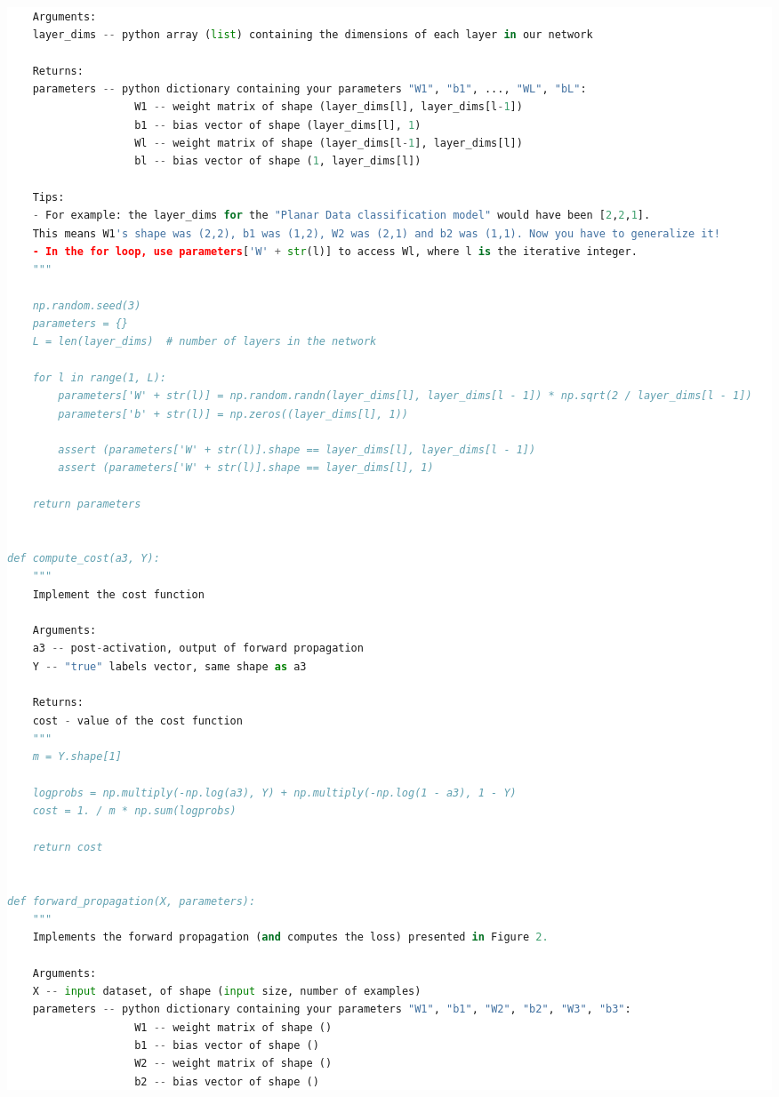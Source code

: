 ```python
    Arguments:
    layer_dims -- python array (list) containing the dimensions of each layer in our network

    Returns:
    parameters -- python dictionary containing your parameters "W1", "b1", ..., "WL", "bL":
                    W1 -- weight matrix of shape (layer_dims[l], layer_dims[l-1])
                    b1 -- bias vector of shape (layer_dims[l], 1)
                    Wl -- weight matrix of shape (layer_dims[l-1], layer_dims[l])
                    bl -- bias vector of shape (1, layer_dims[l])

    Tips:
    - For example: the layer_dims for the "Planar Data classification model" would have been [2,2,1].
    This means W1's shape was (2,2), b1 was (1,2), W2 was (2,1) and b2 was (1,1). Now you have to generalize it!
    - In the for loop, use parameters['W' + str(l)] to access Wl, where l is the iterative integer.
    """

    np.random.seed(3)
    parameters = {}
    L = len(layer_dims)  # number of layers in the network

    for l in range(1, L):
        parameters['W' + str(l)] = np.random.randn(layer_dims[l], layer_dims[l - 1]) * np.sqrt(2 / layer_dims[l - 1])
        parameters['b' + str(l)] = np.zeros((layer_dims[l], 1))

        assert (parameters['W' + str(l)].shape == layer_dims[l], layer_dims[l - 1])
        assert (parameters['W' + str(l)].shape == layer_dims[l], 1)

    return parameters


def compute_cost(a3, Y):
    """
    Implement the cost function

    Arguments:
    a3 -- post-activation, output of forward propagation
    Y -- "true" labels vector, same shape as a3

    Returns:
    cost - value of the cost function
    """
    m = Y.shape[1]

    logprobs = np.multiply(-np.log(a3), Y) + np.multiply(-np.log(1 - a3), 1 - Y)
    cost = 1. / m * np.sum(logprobs)

    return cost


def forward_propagation(X, parameters):
    """
    Implements the forward propagation (and computes the loss) presented in Figure 2.

    Arguments:
    X -- input dataset, of shape (input size, number of examples)
    parameters -- python dictionary containing your parameters "W1", "b1", "W2", "b2", "W3", "b3":
                    W1 -- weight matrix of shape ()
                    b1 -- bias vector of shape ()
                    W2 -- weight matrix of shape ()
                    b2 -- bias vector of shape ()
```